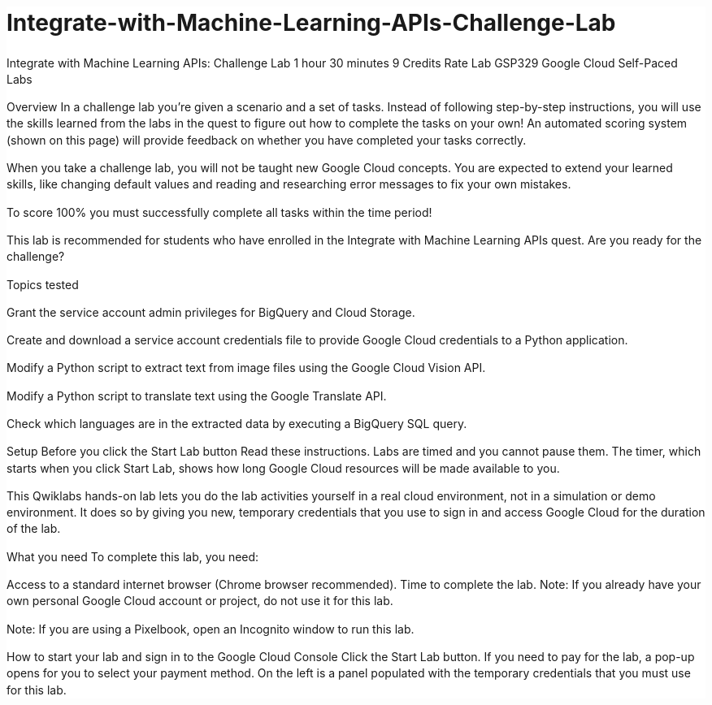 # Integrate-with-Machine-Learning-APIs-Challenge-Lab

Integrate with Machine Learning APIs: Challenge Lab
1 hour 30 minutes
9 Credits
Rate Lab
GSP329
Google Cloud Self-Paced Labs

Overview
In a challenge lab you’re given a scenario and a set of tasks. Instead of following step-by-step instructions, you will use the skills learned from the labs in the quest to figure out how to complete the tasks on your own! An automated scoring system (shown on this page) will provide feedback on whether you have completed your tasks correctly.

When you take a challenge lab, you will not be taught new Google Cloud concepts. You are expected to extend your learned skills, like changing default values and reading and researching error messages to fix your own mistakes.

To score 100% you must successfully complete all tasks within the time period!

This lab is recommended for students who have enrolled in the Integrate with Machine Learning APIs quest. Are you ready for the challenge?

Topics tested

Grant the service account admin privileges for BigQuery and Cloud Storage.

Create and download a service account credentials file to provide Google Cloud credentials to a Python application.

Modify a Python script to extract text from image files using the Google Cloud Vision API.

Modify a Python script to translate text using the Google Translate API.

Check which languages are in the extracted data by executing a BigQuery SQL query.

Setup
Before you click the Start Lab button
Read these instructions. Labs are timed and you cannot pause them. The timer, which starts when you click Start Lab, shows how long Google Cloud resources will be made available to you.

This Qwiklabs hands-on lab lets you do the lab activities yourself in a real cloud environment, not in a simulation or demo environment. It does so by giving you new, temporary credentials that you use to sign in and access Google Cloud for the duration of the lab.

What you need
To complete this lab, you need:

Access to a standard internet browser (Chrome browser recommended).
Time to complete the lab.
Note: If you already have your own personal Google Cloud account or project, do not use it for this lab.

Note: If you are using a Pixelbook, open an Incognito window to run this lab.

How to start your lab and sign in to the Google Cloud Console
Click the Start Lab button. If you need to pay for the lab, a pop-up opens for you to select your payment method. On the left is a panel populated with the temporary credentials that you must use for this lab.
